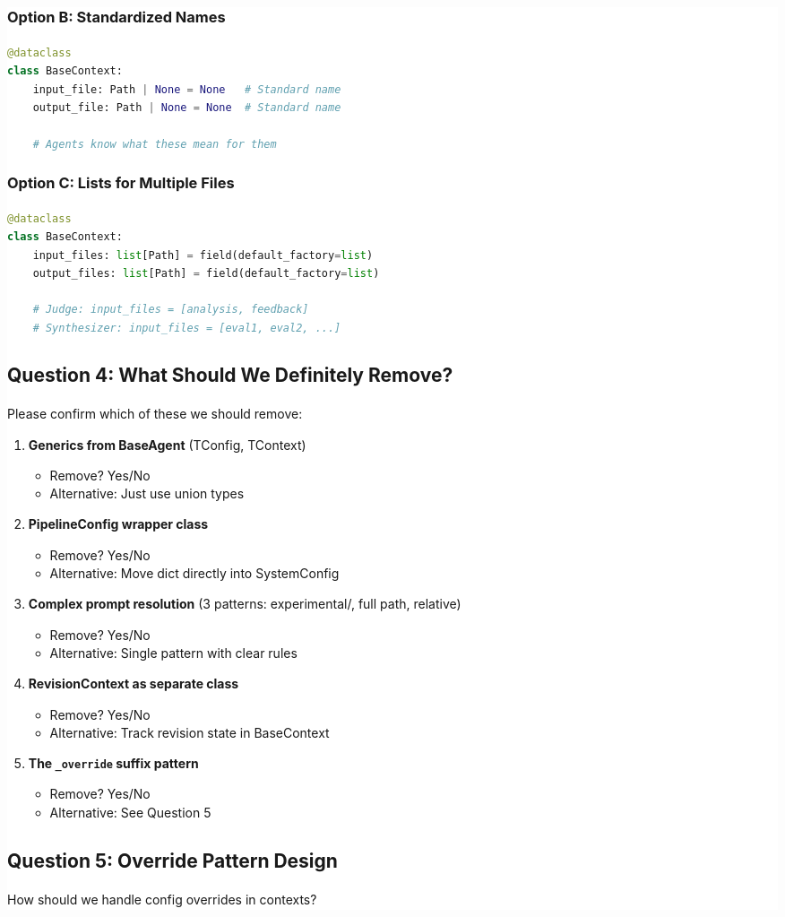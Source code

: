 ### Option B: Standardized Names

```python
@dataclass
class BaseContext:
    input_file: Path | None = None   # Standard name
    output_file: Path | None = None  # Standard name
    
    # Agents know what these mean for them
```

### Option C: Lists for Multiple Files

```python
@dataclass
class BaseContext:
    input_files: list[Path] = field(default_factory=list)
    output_files: list[Path] = field(default_factory=list)
    
    # Judge: input_files = [analysis, feedback]
    # Synthesizer: input_files = [eval1, eval2, ...]
```

## Question 4: What Should We Definitely Remove?

Please confirm which of these we should remove:


1. **Generics from BaseAgent** (TConfig, TContext)
   - Remove? Yes/No
   - Alternative: Just use union types


2. **PipelineConfig wrapper class**
   - Remove? Yes/No  
   - Alternative: Move dict directly into SystemConfig


3. **Complex prompt resolution** (3 patterns: experimental/, full path, relative)
   - Remove? Yes/No
   - Alternative: Single pattern with clear rules


4. **RevisionContext as separate class**
   - Remove? Yes/No
   - Alternative: Track revision state in BaseContext


5. **The `_override` suffix pattern**
   - Remove? Yes/No
   - Alternative: See Question 5

## Question 5: Override Pattern Design

How should we handle config overrides in contexts?
